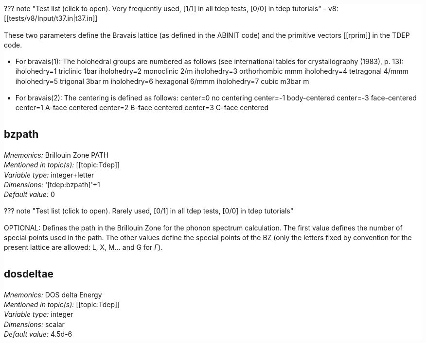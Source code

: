 ??? note "Test list (click to open). Very frequently used, [1/1] in all tdep tests, [0/0] in tdep tutorials"
    - v8:  [[tests/v8/Input/t37.in|t37.in]]







These two parameters define the Bravais lattice (as defined in the ABINIT code) and the primitive vectors [[rprim]] in the TDEP code.

- For bravais(1): The holohedral groups are numbered as follows (see international tables for crystallography (1983), p. 13):
iholohedry=1   triclinic      1bar
iholohedry=2   monoclinic     2/m
iholohedry=3   orthorhombic   mmm
iholohedry=4   tetragonal     4/mmm
iholohedry=5   trigonal       3bar m
iholohedry=6   hexagonal      6/mmm
iholohedry=7   cubic          m3bar m

- For bravais(2): The centering is defined as follows:
center=0        no centering
center=-1       body-centered
center=-3       face-centered
center=1        A-face centered
center=2        B-face centered
center=3        C-face centered

## **bzpath** 


*Mnemonics:* Brillouin Zone PATH  
*Mentioned in topic(s):* [[topic:Tdep]]  
*Variable type:* integer+letter  
*Dimensions:* '[[tdep:bzpath]](1)'+1  
*Default value:* 0  

??? note "Test list (click to open). Rarely used, [0/1] in all tdep tests, [0/0] in tdep tutorials"







OPTIONAL: Defines the path in the Brillouin Zone for the phonon spectrum calculation. The first value defines the number of special points used in the path. The other values define the special points of the BZ (only the letters fixed by convention for the present lattice are allowed: L, X, M... and G for $\Gamma$). 
## **dosdeltae** 


*Mnemonics:* DOS delta Energy  
*Mentioned in topic(s):* [[topic:Tdep]]  
*Variable type:* integer  
*Dimensions:* scalar  
*Default value:* 4.5d-6  
